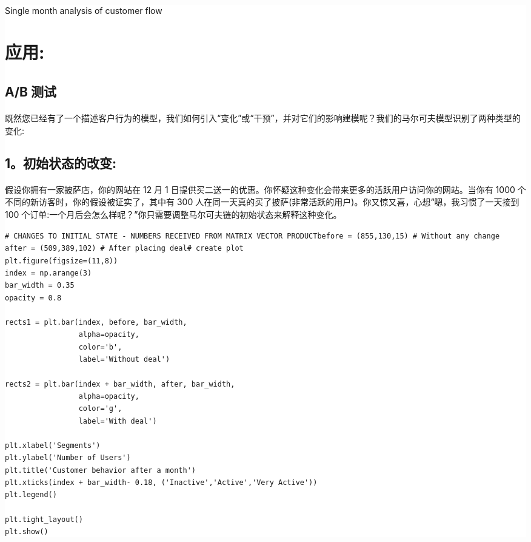 Single month analysis of customer flow

# 应用:

## A/B 测试

既然您已经有了一个描述客户行为的模型，我们如何引入“变化”或“干预”，并对它们的影响建模呢？我们的马尔可夫模型识别了两种类型的变化:

## **1。初始状态的改变**:

假设你拥有一家披萨店，你的网站在 12 月 1 日提供买二送一的优惠。你怀疑这种变化会带来更多的活跃用户访问你的网站。当你有 1000 个不同的新访客时，你的假设被证实了，其中有 300 人在同一天真的买了披萨(非常活跃的用户)。你又惊又喜，心想“嗯，我习惯了一天接到 100 个订单:一个月后会怎么样呢？”你只需要调整马尔可夫链的初始状态来解释这种变化。

```
# CHANGES TO INITIAL STATE - NUMBERS RECEIVED FROM MATRIX VECTOR PRODUCTbefore = (855,130,15) # Without any change
after = (509,389,102) # After placing deal# create plot
plt.figure(figsize=(11,8))
index = np.arange(3)
bar_width = 0.35
opacity = 0.8

rects1 = plt.bar(index, before, bar_width,
                 alpha=opacity,
                 color='b',
                 label='Without deal')

rects2 = plt.bar(index + bar_width, after, bar_width,
                 alpha=opacity,
                 color='g',
                 label='With deal')

plt.xlabel('Segments')
plt.ylabel('Number of Users')
plt.title('Customer behavior after a month')
plt.xticks(index + bar_width- 0.18, ('Inactive','Active','Very Active'))
plt.legend()

plt.tight_layout()
plt.show()
```
